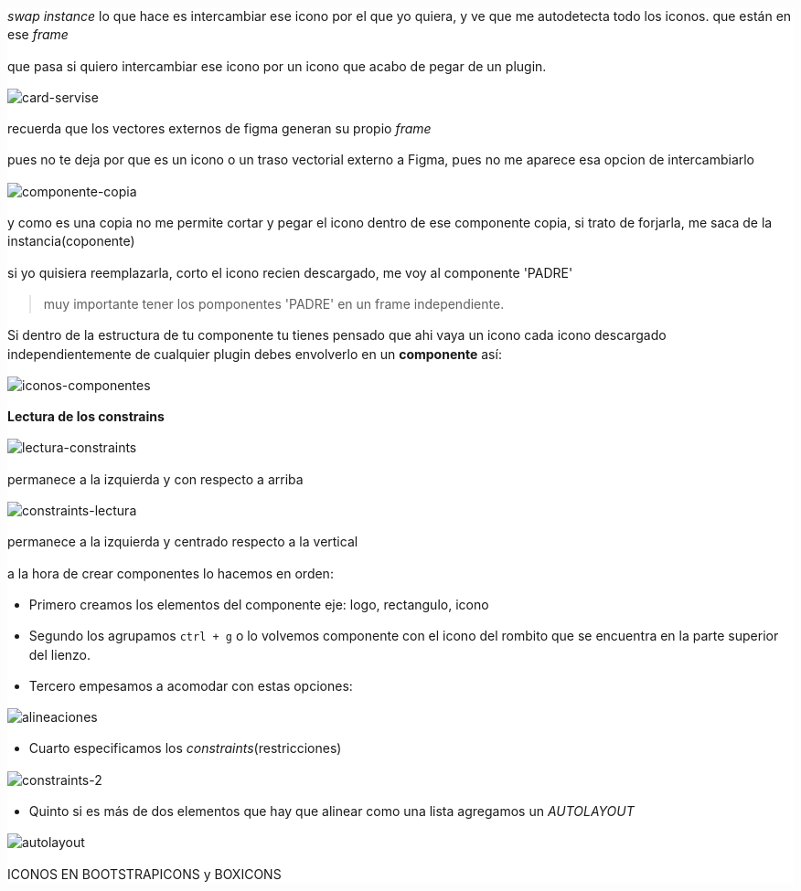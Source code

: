 _swap instance_ lo que hace es intercambiar ese icono por el que yo quiera, y ve que me autodetecta todo los iconos. que están en ese _frame_

que pasa si quiero intercambiar ese icono por un icono que acabo de pegar de un plugin.

![card-servise](/assets/card-service.png)

recuerda que los vectores externos de figma generan su propio _frame_


pues no te deja por que es un icono o un traso vectorial externo a Figma, pues no me aparece esa opcion de intercambiarlo

![componente-copia](/assets/componente-copia.png)

y como es una copia no me permite cortar y pegar el icono dentro de ese componente copia, si trato de forjarla, me saca de la instancia(coponente)

si yo quisiera reemplazarla, corto el icono recien descargado, me voy al componente 'PADRE'

> muy importante tener los pomponentes 'PADRE' en un frame independiente.

Si dentro de la estructura de tu componente tu tienes pensado que ahi vaya un icono cada icono descargado independientemente de cualquier plugin debes envolverlo en un **componente** así:

![iconos-componentes](/assets/iconos-componentes.png)


**Lectura de los constrains**

![lectura-constraints](/assets/lectura-constraints.png)

permanece a la izquierda y con respecto a arriba

![constraints-lectura](/assets/constraints-lectura.png)

permanece a la izquierda y centrado respecto a la vertical


a la hora de crear componentes lo hacemos en orden: 

* Primero creamos los elementos del componente eje: logo, rectangulo, icono

* Segundo los agrupamos `ctrl + g` o lo volvemos componente con el icono del rombito que se encuentra en la parte superior del lienzo.

* Tercero empesamos a acomodar con estas opciones: 

![alineaciones](/assets/alineaciones.png)

* Cuarto especificamos los _constraints_(restricciones)

![constraints-2](/assets/constraints-2.png)

* Quinto si es más de dos elementos que hay que alinear como una lista agregamos un _AUTOLAYOUT_ 

![autolayout](/assets/autolayout.png)

ICONOS EN BOOTSTRAPICONS y BOXICONS

